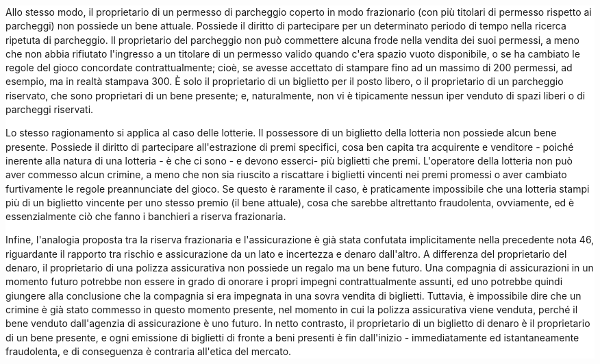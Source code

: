 Allo stesso modo, il proprietario di un permesso di parcheggio coperto in modo frazionario (con più titolari di permesso rispetto ai parcheggi) non possiede un bene attuale. Possiede il diritto di partecipare per un determinato periodo di tempo nella ricerca ripetuta di parcheggio. Il proprietario del parcheggio non può commettere alcuna frode nella vendita dei suoi permessi, a meno che non abbia rifiutato l'ingresso a un titolare di un permesso valido quando c'era spazio vuoto disponibile, o se ha cambiato le regole del gioco concordate contrattualmente; cioè, se avesse accettato di stampare fino ad un massimo di 200 permessi, ad esempio, ma in realtà stampava 300\. È solo il proprietario di un biglietto per il posto libero, o il proprietario di un parcheggio riservato, che sono proprietari di un bene presente; e, naturalmente, non vi è tipicamente nessun iper venduto di spazi liberi o di parcheggi riservati.

Lo stesso ragionamento si applica al caso delle lotterie. Il possessore di un biglietto della lotteria non possiede alcun bene presente. Possiede il diritto di partecipare all'estrazione di premi specifici, cosa ben capita tra acquirente e venditore - poiché inerente alla natura di una lotteria - è che ci sono - e devono esserci- più biglietti che premi. L'operatore della lotteria non può aver commesso alcun crimine, a meno che non sia riuscito a riscattare i biglietti vincenti nei premi promessi o aver cambiato furtivamente le regole preannunciate del gioco. Se questo è raramente il caso, è praticamente impossibile che una lotteria stampi più di un biglietto vincente per uno stesso premio (il bene attuale), cosa che sarebbe altrettanto fraudolenta, ovviamente, ed è essenzialmente ciò che fanno i banchieri a riserva frazionaria.

Infine, l'analogia proposta tra la riserva frazionaria e l'assicurazione è già stata confutata implicitamente nella precedente nota 46, riguardante il rapporto tra rischio e assicurazione da un lato e incertezza e denaro dall'altro. A differenza del proprietario del denaro, il proprietario di una polizza assicurativa non possiede un regalo ma un bene futuro. Una compagnia di assicurazioni in un momento futuro potrebbe non essere in grado di onorare i propri impegni contrattualmente assunti, ed uno potrebbe quindi giungere alla conclusione che la compagnia si era impegnata in una sovra vendita di biglietti. Tuttavia, è impossibile dire che un crimine è già stato commesso in questo momento presente, nel momento in cui la polizza assicurativa viene venduta, perché il bene venduto dall'agenzia di assicurazione è uno futuro. In netto contrasto, il proprietario di un biglietto di denaro è il proprietario di un bene presente, e ogni emissione di biglietti di fronte a beni presenti è fin dall'inizio - immediatamente ed istantaneamente fraudolenta, e di conseguenza è contraria all'etica del mercato.

[^39]: Selgin and White, “In Defense of Fiduciary Media,” p. 102.

[^40]: Ibid., p. 103.

[^41]: Ibid., p. 102.

[^42]: Qui la visione di Selgin e White è abbastanza simile a quella di Keynes (*The General Theory*, pp. 293-94), quando sottolineava che "l'importanza del denaro deriva essenzialmente dal suo essere un collegamento tra il presente e il futuro" e ha caratterizzato il denaro come "prima di tutto, un sottile strumento per collegare il presente e il futuro".

[^43]: In altre parole: piuttosto che, come Selgin e White ("In Defense of Fiduciary Media", p. 102) affermano, che "la domanda di denaro deriva dalla convenienza data all'acquisto ... beni ad incerte date *future*", la domanda di moneta deriva dalla convenienza che consente di acquistare beni ad *incerte* date future .

[^44]: Mises, *Human Action*, p. 249.

[^45]: Mises, *The Theory of Money and Credit*, pp. 32–33.

[^46]: In realtà, ci si può solo chiedere come Selgin e White possano aver trascurato il carattere del denaro come bene unico e presente. Dopo tutto, il tasso d'interesse come manifestazione più visibile del fenomeno delle preferenze temporali è espresso in termini di *denaro*.


[^47]: Mises, *Human Action*, p. 430\. Il termine incertezza è qui impiegato nel suo significato tecnico definito da Frank H. Knight (*Risk, Uncertainty, and Profit* [Chicago: University of Chicago Press, 1971], in particolare capitolo 7) e Mises (*Human Action*, in particolare capitolo 6); cioè, come distinto categoricamente dalle istanze di rischio di probabilità di classe; anche Hoppe (“On Certainty and Uncertainty, Or: How Rational Can Our Expectations Be?” *Review of Austrian Economics* 10, n. 1(1979): 49-78). Nella misura in cui l'uomo affronta un futuro rischioso, non ha bisogno di tenere i contanti. Al fine di soddisfare il suo desiderio di essere protetto dai rischi, può invece acquistare (o produrre) un'assicurazione. Un compratore di assicurazione dimostra dal suo acquisto che è difatti *certo* su alcuni eventi futuri. Quindi, pagando un premio, sacrifica un bene presente in cambio di uno futuro (pagamento in caso di effettivo rischio-danno) e quindi contribuisce e investe in una struttura fisica di produzione. In particolare, il suo premio si concretizza nella struttura produttiva gestita dalla sua agenzia assicurativa. In netto contrasto: nella misura in cui l'uomo affronta l'incertezza lui è, letteralmente *non certo* riguardo al suo futuro, cioè a ciò che accadrà a lui e quando. Quindi, per essere protetto dall'incertezza, non può possibilmente investire in alcun bene futuro. Solo le merci presenti possono assicurare contro eventi immediatamente imprevedibili. Né può investire in beni di consumo (presenti) (perché ciò significherebbe che si sentiva effettivamente certo della natura specifica delle sue future contingenze). Solo un mezzo di scambio, a causa della sua suprema vendibilità, può assicurarlo contro contingenze di natura incerta. Quindi, proprio come l'assicurazione è il prezzo che deve essere pagato per la protezione contro i rischi, cosi mantenimento della liquidità sono il prezzo che deve essere pagato per la protezione contro l'incertezza. Vedi anche la seguente nota finale di seguito.
[^48]: Selgin e White non sollevano mai la questione del *perché* i cambiamenti nella domanda di moneta avvengono, e quindi non penetrano mai nelle loro ultime fonti microeconomiche; ossia, cambiamenti nelle valutazioni soggettive delle persone sull'incertezza personale attualmente percepita. Al contrario, mentre loro descrivono i cambiamenti nella domanda di denaro come eventi apparentemente immotivati e inesplicabili, Mises è esplicito ed enfatico sul carattere irrazionale:
[^49]: Mises riassume: